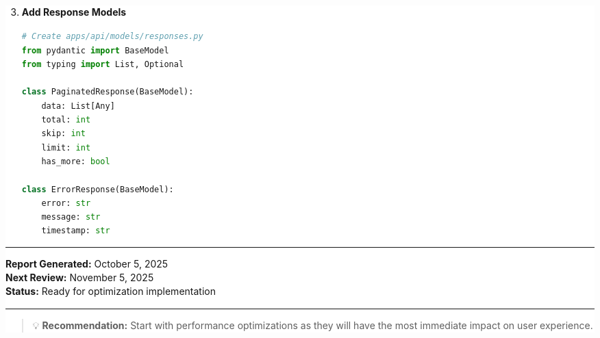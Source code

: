 3. **Add Response Models**
   ```python
   # Create apps/api/models/responses.py
   from pydantic import BaseModel
   from typing import List, Optional

   class PaginatedResponse(BaseModel):
       data: List[Any]
       total: int
       skip: int
       limit: int
       has_more: bool

   class ErrorResponse(BaseModel):
       error: str
       message: str
       timestamp: str
   ```

---

**Report Generated:** October 5, 2025  
**Next Review:** November 5, 2025  
**Status:** Ready for optimization implementation

---

> 💡 **Recommendation:** Start with performance optimizations as they will have the most immediate impact on user experience.